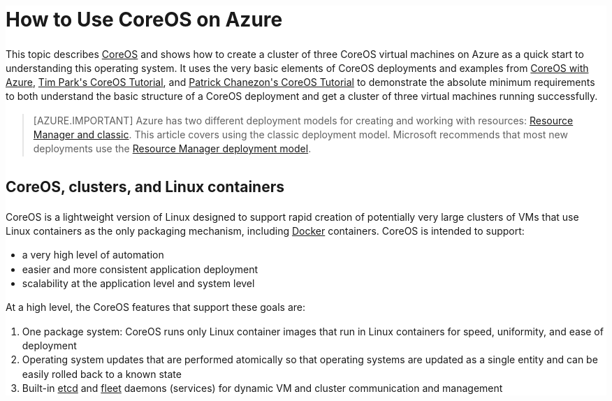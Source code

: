 <properties
	pageTitle="How to Use CoreOS | Microsoft Azure"
	description="Describes CoreOS, how to create a CoreOS virtual machine cluster on Azure in the classic deployment model, and its basic usage."
	services="virtual-machines"
	documentationCenter=""
	authors="squillace"
	manager="timlt"
	editor="tysonn"
	tags="azure-service-management"/>

<tags
	ms.service="virtual-machines"
	ms.devlang="multiple"
	ms.topic="article"
	ms.tgt_pltfrm="vm-linux"
	ms.workload="infrastructure-services"
	ms.date="10/21/2015"
	ms.author="rasquill"/>

# How to Use CoreOS on Azure

This topic describes [CoreOS] and shows how to create a cluster of three CoreOS virtual machines on Azure as a quick start to understanding this operating system. It uses the very basic elements of CoreOS deployments and examples from [CoreOS with Azure], [Tim Park's CoreOS Tutorial], and [Patrick Chanezon's CoreOS Tutorial] to demonstrate the absolute minimum requirements to both understand the basic structure of a CoreOS deployment and get a cluster of three virtual machines running successfully.

> [AZURE.IMPORTANT] Azure has two different deployment models for creating and working with resources:  [Resource Manager and classic](../resource-manager-deployment-model.md).  This article covers using the classic deployment model. Microsoft recommends that most new deployments use the [Resource Manager deployment model](https://azure.microsoft.com/documentation/templates/coreos-with-fleet-multivm/).


## CoreOS, clusters, and Linux containers

CoreOS is a lightweight version of Linux designed to support rapid creation of potentially very large clusters of VMs that use Linux containers as the only packaging mechanism, including [Docker] containers. CoreOS is intended to support:

+ a very high level of automation
+ easier and more consistent application deployment
+ scalability at the application level and system level

At a high level, the CoreOS features that support these goals are:

1. One package system: CoreOS runs only Linux container images that run in Linux containers for speed, uniformity, and ease of deployment
2. Operating system updates that are performed atomically so that operating systems are updated as a single entity and can be easily rolled back to a known state
3. Built-in [etcd](https://github.com/coreos/etcd) and [fleet](https://github.com/coreos/fleet) daemons (services) for dynamic VM and cluster communication and management


[CoreOS, Clusters, and Linux Containers]: #intro
[Security Considerations]: #security
[How to use CoreOS on Azure]: #usingcoreos
[Subheading 3]: #subheading-3
[Next steps]: #next-steps
[CloudServiceInNewPortal]: ./media/virtual-machines-linux-coreos-how-to/cloudservicefromnewportal.png
[EmptyCoreOSCluster]: ./media/virtual-machines-linux-coreos-how-to/endresultemptycluster.png
[6]: ./media/markdown-template-for-new-articles/pretty49.png
[7]: ./media/markdown-template-for-new-articles/channel-9.png
[Azure Command-line Interface (Azure CLI)]: ../xplat-cli-install.md
[CoreOS]: https://coreos.com/
[CoreOS Overview]: https://coreos.com/using-coreos/
[CoreOS with Azure]: https://coreos.com/docs/running-coreos/cloud-providers/azure/
[Tim Park's CoreOS Tutorial]: https://github.com/timfpark/coreos-azure
[Patrick Chanezon's CoreOS Tutorial]: https://github.com/chanezon/azure-linux/tree/master/coreos/cloud-init
[Docker]: http://docker.io
[YAML]: http://yaml.org/
[Get Started with Fleet on CoreOS on Azure]: virtual-machines-linux-coreos-fleet-get-started.md
